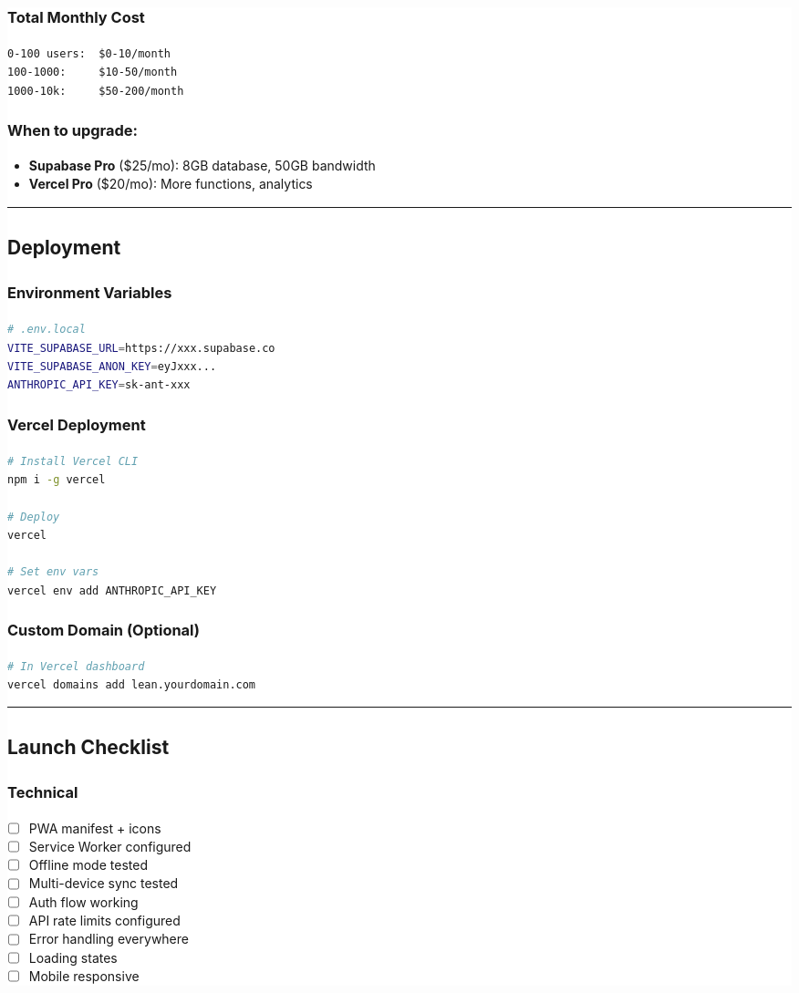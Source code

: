 ### Total Monthly Cost
```
0-100 users:  $0-10/month
100-1000:     $10-50/month
1000-10k:     $50-200/month
```

### When to upgrade:
- **Supabase Pro** ($25/mo): 8GB database, 50GB bandwidth
- **Vercel Pro** ($20/mo): More functions, analytics

---

## Deployment

### Environment Variables
```bash
# .env.local
VITE_SUPABASE_URL=https://xxx.supabase.co
VITE_SUPABASE_ANON_KEY=eyJxxx...
ANTHROPIC_API_KEY=sk-ant-xxx
```

### Vercel Deployment
```bash
# Install Vercel CLI
npm i -g vercel

# Deploy
vercel

# Set env vars
vercel env add ANTHROPIC_API_KEY
```

### Custom Domain (Optional)
```bash
# In Vercel dashboard
vercel domains add lean.yourdomain.com
```

---

## Launch Checklist

### Technical
- [ ] PWA manifest + icons
- [ ] Service Worker configured
- [ ] Offline mode tested
- [ ] Multi-device sync tested
- [ ] Auth flow working
- [ ] API rate limits configured
- [ ] Error handling everywhere
- [ ] Loading states
- [ ] Mobile responsive
